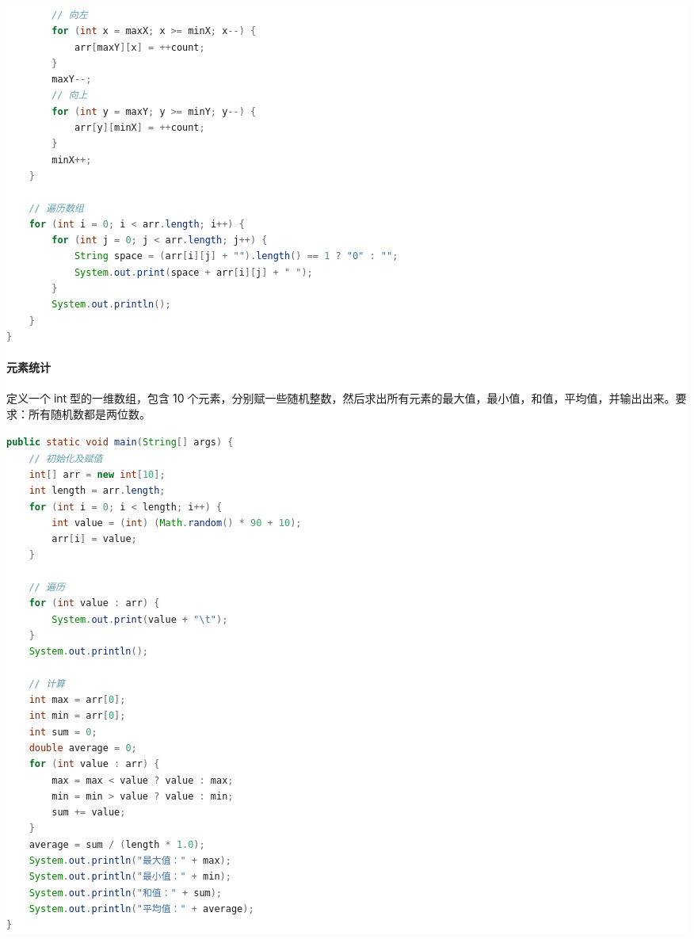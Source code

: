 ```java
        // 向左
        for (int x = maxX; x >= minX; x--) {
            arr[maxY][x] = ++count;
        }
        maxY--;
        // 向上
        for (int y = maxY; y >= minY; y--) {
            arr[y][minX] = ++count;
        }
        minX++;
    }

    // 遍历数组
    for (int i = 0; i < arr.length; i++) {
        for (int j = 0; j < arr.length; j++) {
            String space = (arr[i][j] + "").length() == 1 ? "0" : "";
            System.out.print(space + arr[i][j] + " ");
        }
        System.out.println();
    }
}
```

#### 元素统计

定义一个 int 型的一维数组，包含 10 个元素，分别赋一些随机整数，然后求出所有元素的最大值，最小值，和值，平均值，并输出出来。要求：所有随机数都是两位数。

```java
public static void main(String[] args) {
    // 初始化及赋值
    int[] arr = new int[10];
    int length = arr.length;
    for (int i = 0; i < length; i++) {
        int value = (int) (Math.random() * 90 + 10);
        arr[i] = value;
    }

    // 遍历
    for (int value : arr) {
        System.out.print(value + "\t");
    }
    System.out.println();

    // 计算
    int max = arr[0];
    int min = arr[0];
    int sum = 0;
    double average = 0;
    for (int value : arr) {
        max = max < value ? value : max;
        min = min > value ? value : min;
        sum += value;
    }
    average = sum / (length * 1.0);
    System.out.println("最大值：" + max);
    System.out.println("最小值：" + min);
    System.out.println("和值：" + sum);
    System.out.println("平均值：" + average);
}
```

